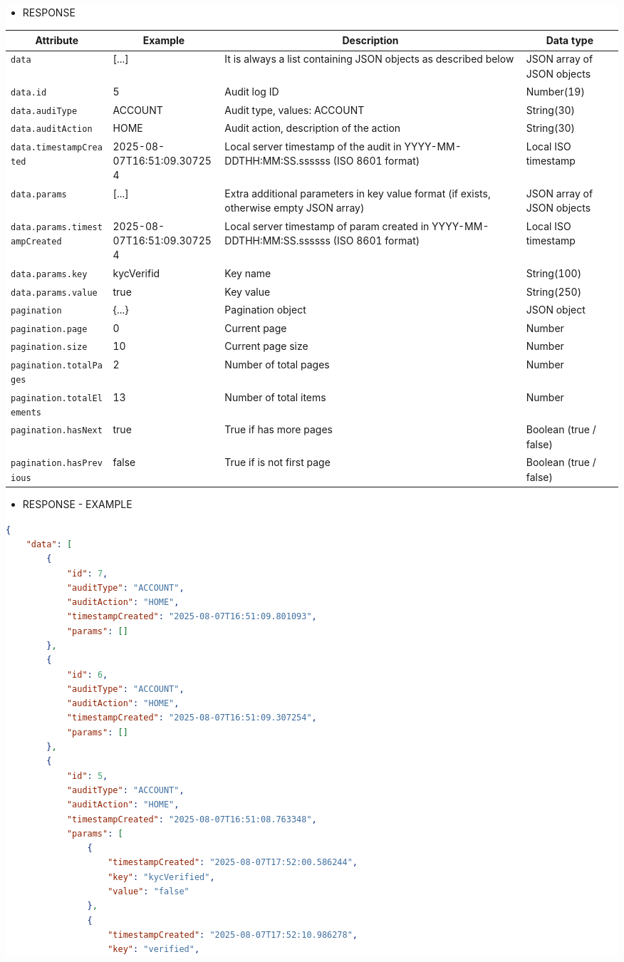* RESPONSE

| Attribute     | Example                          | Description                                 | Data type |
|---------------|----------------------------------|---------------------------------------------| --------- |
| `data` | [...] | It is always a list containing JSON objects as described below | JSON array of JSON objects |
| `data.id` | 5 | Audit log ID | Number(19) |
| `data.audiType` | ACCOUNT | Audit type, values: ACCOUNT | String(30) |
| `data.auditAction` | HOME | Audit action, description of the action | String(30) |
| `data.timestampCreated` | 2025-08-07T16:51:09.307254 | Local server timestamp of the audit in YYYY-MM-DDTHH:MM:SS.ssssss (ISO 8601 format) | Local ISO timestamp |
| `data.params` | [...] | Extra additional parameters in key value format (if exists, otherwise empty JSON array) | JSON array of JSON objects |
| `data.params.timestampCreated` | 2025-08-07T16:51:09.307254 | Local server timestamp of param created in YYYY-MM-DDTHH:MM:SS.ssssss (ISO 8601 format) | Local ISO timestamp |
| `data.params.key` | kycVerifid | Key name | String(100) |
| `data.params.value` | true | Key value | String(250) |
| `pagination` | {...} | Pagination object | JSON object |
| `pagination.page` | 0 | Current page | Number |
| `pagination.size` | 10 | Current page size | Number |
| `pagination.totalPages` | 2 | Number of total pages | Number |
| `pagination.totalElements` | 13 | Number of total items | Number |
| `pagination.hasNext` | true | True if has more pages | Boolean (true / false) |
| `pagination.hasPrevious` | false | True if is not first page | Boolean (true / false) |

* RESPONSE - EXAMPLE

```json
{
    "data": [
        {
            "id": 7,
            "auditType": "ACCOUNT",
            "auditAction": "HOME",
            "timestampCreated": "2025-08-07T16:51:09.801093",
            "params": []
        },
        {
            "id": 6,
            "auditType": "ACCOUNT",
            "auditAction": "HOME",
            "timestampCreated": "2025-08-07T16:51:09.307254",
            "params": []
        },
        {
            "id": 5,
            "auditType": "ACCOUNT",
            "auditAction": "HOME",
            "timestampCreated": "2025-08-07T16:51:08.763348",
            "params": [
                {
                    "timestampCreated": "2025-08-07T17:52:00.586244",
                    "key": "kycVerified",
                    "value": "false"
                },
                {
                    "timestampCreated": "2025-08-07T17:52:10.986278",
                    "key": "verified",
```